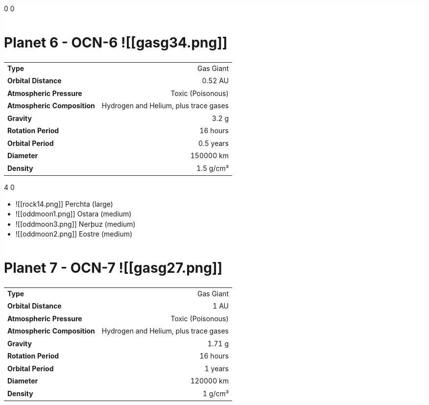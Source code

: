 

0
0



# Planet 6 - OCN-6 ![[gasg34.png]]
|                             |                           |
| --------------------------- | -------------------------:|
| **Type**                    |             Gas Giant |
| **Orbital Distance**        |   0.52 AU |
| **Atmospheric Pressure**    |       Toxic (Poisonous) |
| **Atmospheric Composition** |      Hydrogen and Helium, plus trace gases |
| **Gravity**                 |        3.2 g |
| **Rotation Period**         |  16 hours |
| **Orbital Period** | 0.5 years |
| **Diameter**                |      150000 km | 
| **Density**                 |    1.5 g/cm³ |



4
0

- ![[rock14.png]] Perchta (large)
- ![[oddmoon1.png]] Ostara (medium)
- ![[oddmoon3.png]] Nerþuz (medium)
- ![[oddmoon2.png]] Eostre (medium)


# Planet 7 - OCN-7 ![[gasg27.png]]
|                             |                           |
| --------------------------- | -------------------------:|
| **Type**                    |             Gas Giant |
| **Orbital Distance**        |   1 AU |
| **Atmospheric Pressure**    |       Toxic (Poisonous) |
| **Atmospheric Composition** |      Hydrogen and Helium, plus trace gases |
| **Gravity**                 |        1.71 g |
| **Rotation Period**         |  16 hours |
| **Orbital Period** | 1 years |
| **Diameter**                |      120000 km | 
| **Density**                 |    1 g/cm³ |
